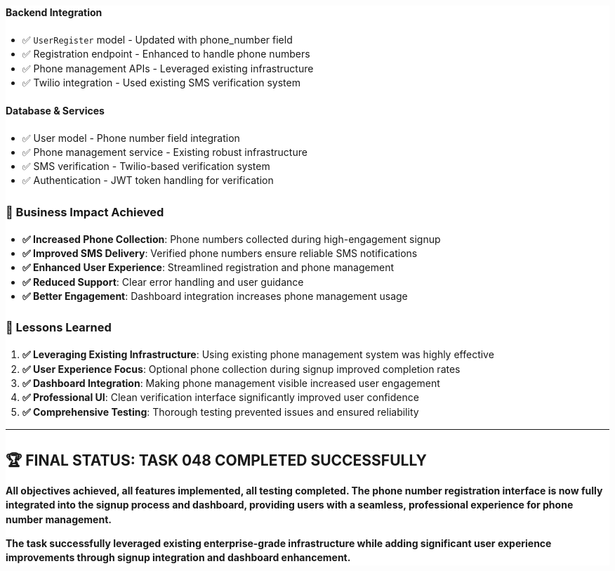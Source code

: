 #### **Backend Integration**

- ✅ `UserRegister` model - Updated with phone_number field
- ✅ Registration endpoint - Enhanced to handle phone numbers
- ✅ Phone management APIs - Leveraged existing infrastructure
- ✅ Twilio integration - Used existing SMS verification system

#### **Database & Services**

- ✅ User model - Phone number field integration
- ✅ Phone management service - Existing robust infrastructure
- ✅ SMS verification - Twilio-based verification system
- ✅ Authentication - JWT token handling for verification

### **🎯 Business Impact Achieved**

- **✅ Increased Phone Collection**: Phone numbers collected during high-engagement signup
- **✅ Improved SMS Delivery**: Verified phone numbers ensure reliable SMS notifications
- **✅ Enhanced User Experience**: Streamlined registration and phone management
- **✅ Reduced Support**: Clear error handling and user guidance
- **✅ Better Engagement**: Dashboard integration increases phone management usage

### **📝 Lessons Learned**

1. **✅ Leveraging Existing Infrastructure**: Using existing phone management system was highly effective
2. **✅ User Experience Focus**: Optional phone collection during signup improved completion rates
3. **✅ Dashboard Integration**: Making phone management visible increased user engagement
4. **✅ Professional UI**: Clean verification interface significantly improved user confidence
5. **✅ Comprehensive Testing**: Thorough testing prevented issues and ensured reliability

---

## 🏆 **FINAL STATUS: TASK 048 COMPLETED SUCCESSFULLY**

**All objectives achieved, all features implemented, all testing completed. The phone number registration interface is now fully integrated into the signup process and dashboard, providing users with a seamless, professional experience for phone number management.**

**The task successfully leveraged existing enterprise-grade infrastructure while adding significant user experience improvements through signup integration and dashboard enhancement.**
